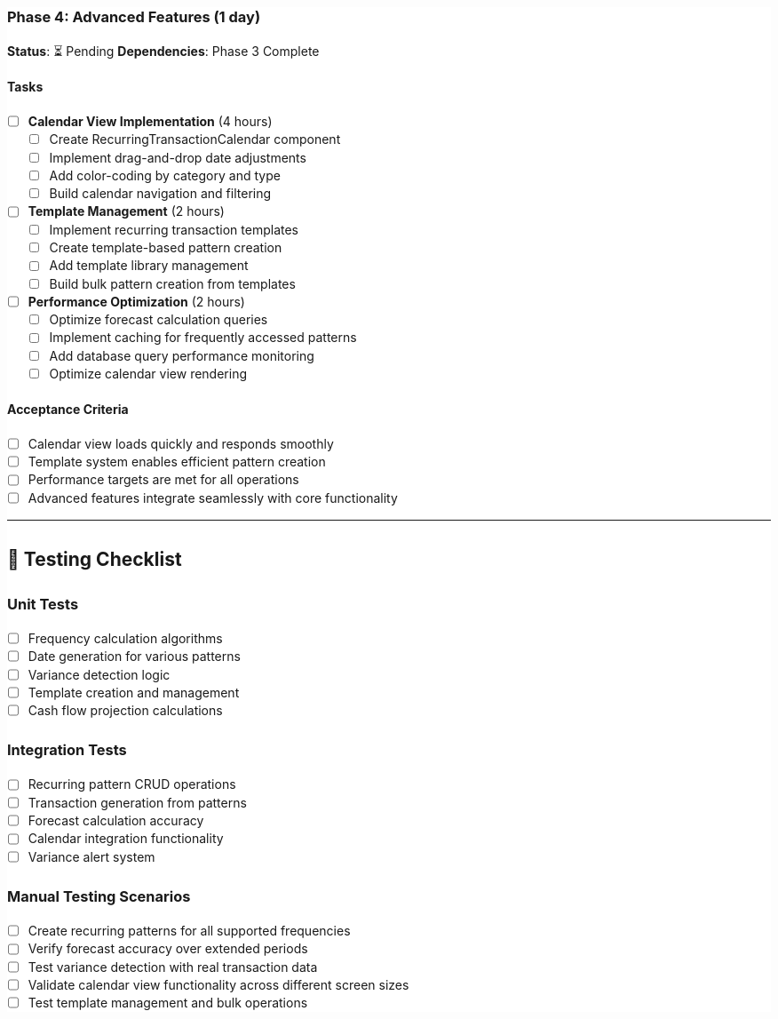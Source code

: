 
### **Phase 4: Advanced Features (1 day)**
**Status**: ⏳ Pending
**Dependencies**: Phase 3 Complete

#### **Tasks**
- [ ] **Calendar View Implementation** (4 hours)
  - [ ] Create RecurringTransactionCalendar component
  - [ ] Implement drag-and-drop date adjustments
  - [ ] Add color-coding by category and type
  - [ ] Build calendar navigation and filtering

- [ ] **Template Management** (2 hours)
  - [ ] Implement recurring transaction templates
  - [ ] Create template-based pattern creation
  - [ ] Add template library management
  - [ ] Build bulk pattern creation from templates

- [ ] **Performance Optimization** (2 hours)
  - [ ] Optimize forecast calculation queries
  - [ ] Implement caching for frequently accessed patterns
  - [ ] Add database query performance monitoring
  - [ ] Optimize calendar view rendering

#### **Acceptance Criteria**
- [ ] Calendar view loads quickly and responds smoothly
- [ ] Template system enables efficient pattern creation
- [ ] Performance targets are met for all operations
- [ ] Advanced features integrate seamlessly with core functionality

---

## 🧪 **Testing Checklist**

### **Unit Tests**
- [ ] Frequency calculation algorithms
- [ ] Date generation for various patterns
- [ ] Variance detection logic
- [ ] Template creation and management
- [ ] Cash flow projection calculations

### **Integration Tests**
- [ ] Recurring pattern CRUD operations
- [ ] Transaction generation from patterns
- [ ] Forecast calculation accuracy
- [ ] Calendar integration functionality
- [ ] Variance alert system

### **Manual Testing Scenarios**
- [ ] Create recurring patterns for all supported frequencies
- [ ] Verify forecast accuracy over extended periods
- [ ] Test variance detection with real transaction data
- [ ] Validate calendar view functionality across different screen sizes
- [ ] Test template management and bulk operations
